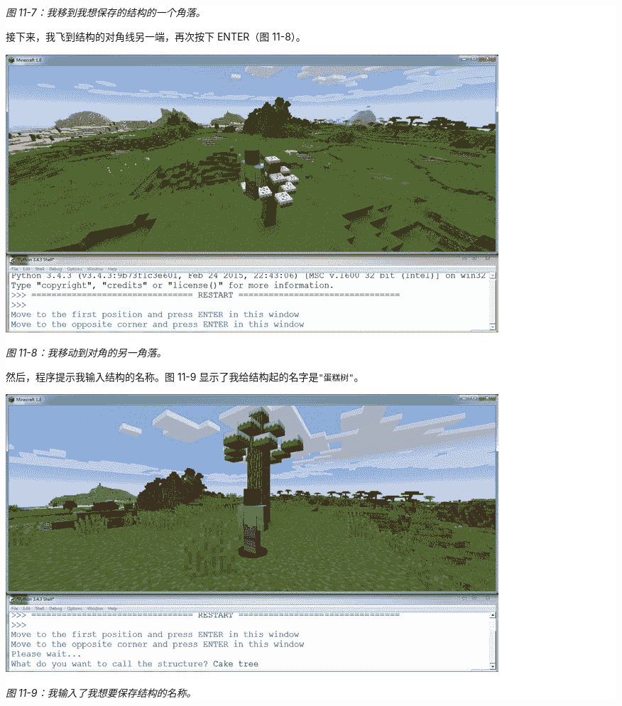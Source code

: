 *图 11-7：我移到我想保存的结构的一个角落。*

接下来，我飞到结构的对角线另一端，再次按下 ENTER（图 11-8）。

![image](img/f11-08.jpg)

*图 11-8：我移动到对角的另一角落。*

然后，程序提示我输入结构的名称。图 11-9 显示了我给结构起的名字是`"蛋糕树"`。

![image](img/f11-09.jpg)

*图 11-9：我输入了我想要保存结构的名称。*
